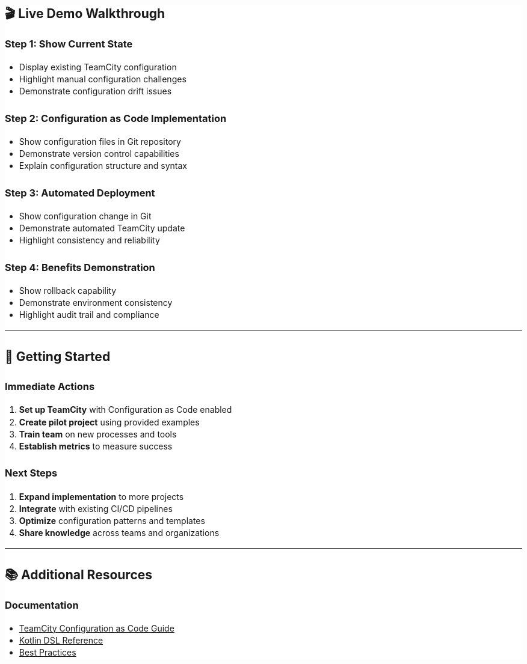 ## 🎬 Live Demo Walkthrough

### Step 1: Show Current State
- Display existing TeamCity configuration
- Highlight manual configuration challenges
- Demonstrate configuration drift issues

### Step 2: Configuration as Code Implementation
- Show configuration files in Git repository
- Demonstrate version control capabilities
- Explain configuration structure and syntax

### Step 3: Automated Deployment
- Show configuration change in Git
- Demonstrate automated TeamCity update
- Highlight consistency and reliability

### Step 4: Benefits Demonstration
- Show rollback capability
- Demonstrate environment consistency
- Highlight audit trail and compliance

---

## 🚀 Getting Started

### Immediate Actions
1. **Set up TeamCity** with Configuration as Code enabled
2. **Create pilot project** using provided examples
3. **Train team** on new processes and tools
4. **Establish metrics** to measure success

### Next Steps
1. **Expand implementation** to more projects
2. **Integrate** with existing CI/CD pipelines
3. **Optimize** configuration patterns and templates
4. **Share knowledge** across teams and organizations

---

## 📚 Additional Resources

### Documentation
- [TeamCity Configuration as Code Guide](https://www.jetbrains.com/help/teamcity/configuration-as-code.html)
- [Kotlin DSL Reference](https://www.jetbrains.com/help/teamcity/kotlin-dsl.html)
- [Best Practices](https://www.jetbrains.com/help/teamcity/best-practices.html)
